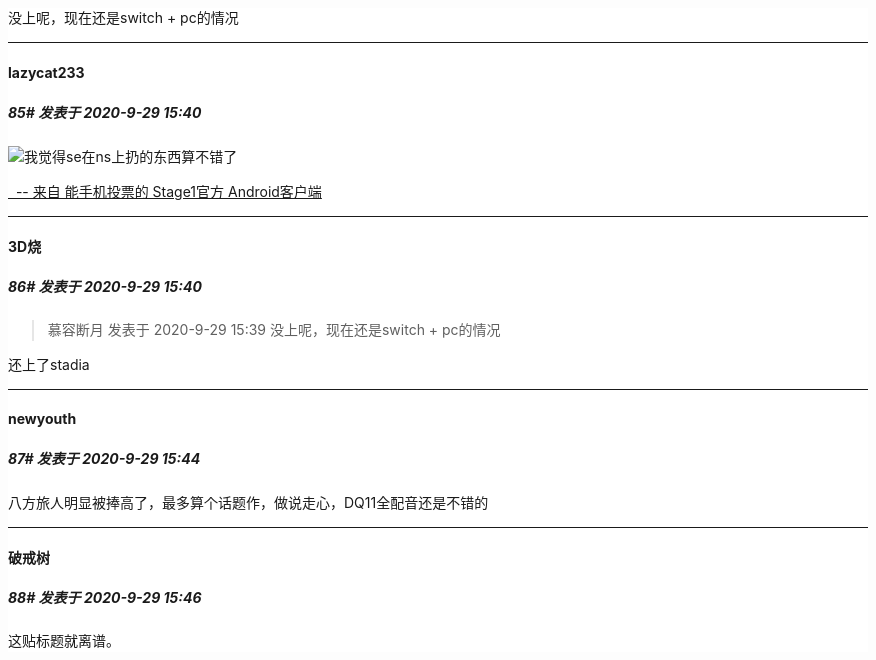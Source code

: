 没上呢，现在还是switch + pc的情况







*****

####  lazycat233  
##### 85#       发表于 2020-9-29 15:40



<img src="https://static.saraba1st.com/image/smiley/face2017/037.png" referrerpolicy="no-referrer">我觉得se在ns上扔的东西算不错了

[  -- 来自 能手机投票的 Stage1官方 Android客户端](https://www.coolapk.com/apk/140634)







*****

####  3D烧  
##### 86#       发表于 2020-9-29 15:40



<blockquote>慕容断月 发表于 2020-9-29 15:39
没上呢，现在还是switch + pc的情况</blockquote>
还上了stadia







*****

####  newyouth  
##### 87#       发表于 2020-9-29 15:44




八方旅人明显被捧高了，最多算个话题作，做说走心，DQ11全配音还是不错的







*****

####  破戒树  
##### 88#       发表于 2020-9-29 15:46




这贴标题就离谱。
